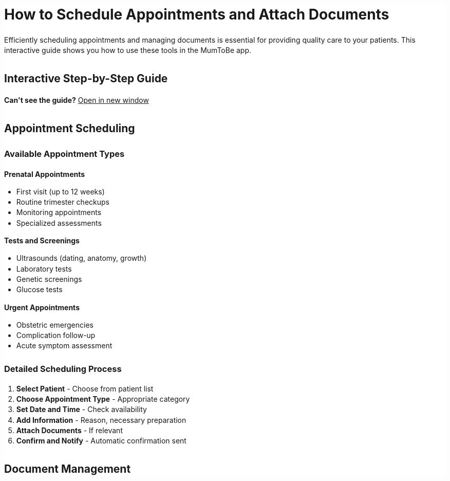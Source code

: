 # How to Schedule Appointments and Attach Documents

Efficiently scheduling appointments and managing documents is essential for providing quality care to your patients. This interactive guide shows you how to use these tools in the MumToBe app.

## Interactive Step-by-Step Guide

<iframe src="https://scribehow.com/viewer/Agendar_Consulta_e_anexar_documentos__Xu9JDLWiTEq5tu0P2BC7JQ"
width="100%"
height="900"
frameborder="0"
allowfullscreen
title="How to Schedule Appointments and Attach Documents - Interactive Guide">
</iframe>

**Can't see the guide?** [Open in new window](https://scribehow.com/viewer/Agendar_Consulta_e_anexar_documentos__Xu9JDLWiTEq5tu0P2BC7JQ)

## Appointment Scheduling

### Available Appointment Types

**Prenatal Appointments**
- First visit (up to 12 weeks)
- Routine trimester checkups
- Monitoring appointments
- Specialized assessments

**Tests and Screenings**
- Ultrasounds (dating, anatomy, growth)
- Laboratory tests
- Genetic screenings
- Glucose tests

**Urgent Appointments**
- Obstetric emergencies
- Complication follow-up
- Acute symptom assessment

### Detailed Scheduling Process

1. **Select Patient** - Choose from patient list
2. **Choose Appointment Type** - Appropriate category
3. **Set Date and Time** - Check availability
4. **Add Information** - Reason, necessary preparation
5. **Attach Documents** - If relevant
6. **Confirm and Notify** - Automatic confirmation sent

## Document Management
